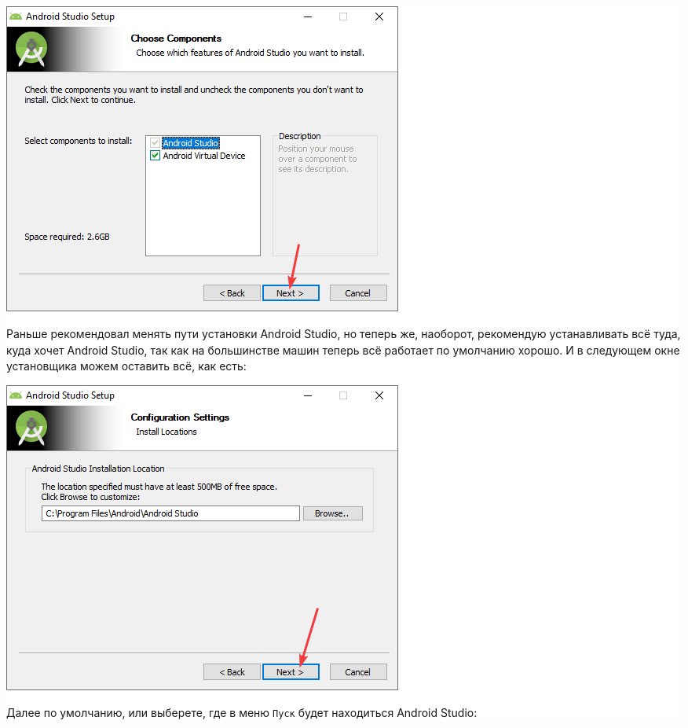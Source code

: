 
![Выбор компонентов для установки](img/install_02.png)

Раньше рекомендовал менять пути установки Android Studio, но теперь же, наоборот, рекомендую устанавливать всё туда, куда хочет Android Studio, так как на большинстве машин теперь всё работает по умолчанию хорошо. И в следующем окне установщика можем оставить всё, как есть:

![Изменение пути установки](img/install_03.png)

Далее по умолчанию, или выберете, где в меню `Пуск` будет находиться Android Studio:
